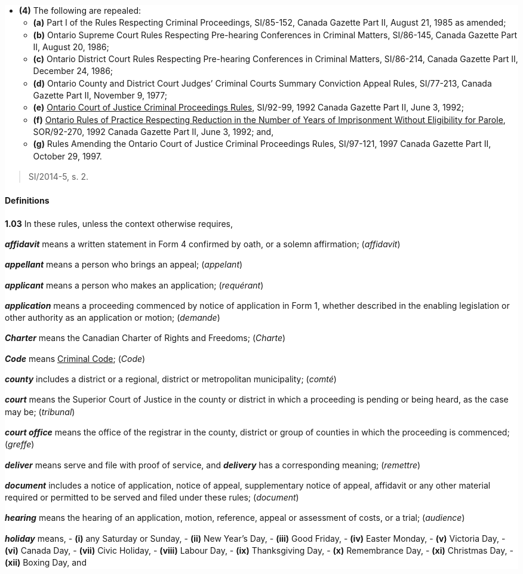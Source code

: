 - **(4)** The following are repealed:
	- **(a)** Part I of the Rules Respecting Criminal Proceedings, SI/85-152, Canada Gazette Part II, August 21, 1985 as amended;
	- **(b)** Ontario Supreme Court Rules Respecting Pre-hearing Conferences in Criminal Matters, SI/86-145, Canada Gazette Part II, August 20, 1986;
	- **(c)** Ontario District Court Rules Respecting Pre-hearing Conferences in Criminal Matters, SI/86-214, Canada Gazette Part II, December 24, 1986;
	- **(d)** Ontario County and District Court Judges’ Criminal Courts Summary Conviction Appeal Rules, SI/77-213, Canada Gazette Part II, November 9, 1977;
	- **(e)** [Ontario Court of Justice Criminal Proceedings Rules](/en/Regulations/Statutory%20Instruments/92/99.md), SI/92-99, 1992 Canada Gazette Part II, June 3, 1992;
	- **(f)** [Ontario Rules of Practice Respecting Reduction in the Number of Years of Imprisonment Without Eligibility for Parole](/en/Regulations/Statutory%20Orders%20and%20Regulations/92/270.md), SOR/92-270, 1992 Canada Gazette Part II, June 3, 1992; and,
	- **(g)** Rules Amending the Ontario Court of Justice Criminal Proceedings Rules, SI/97-121, 1997 Canada Gazette Part II, October 29, 1997.
> SI/2014-5, s. 2.





#### Definitions


**1.03** In these rules, unless the context otherwise requires,

***affidavit*** means a written statement in Form 4 confirmed by oath, or a solemn affirmation; (*affidavit*)

***appellant*** means a person who brings an appeal; (*appelant*)

***applicant*** means a person who makes an application; (*requérant*)

***application*** means a proceeding commenced by notice of application in Form 1, whether described in the enabling legislation or other authority as an application or motion; (*demande*)

***Charter*** means the Canadian Charter of Rights and Freedoms; (*Charte*)

***Code*** means [Criminal Code](/en/Acts/Revised%20Statutes%20of%20Canada/C/C-46.md); (*Code*)

***county*** includes a district or a regional, district or metropolitan municipality; (*comté*)

***court*** means the Superior Court of Justice in the county or district in which a proceeding is pending or being heard, as the case may be; (*tribunal*)

***court office*** means the office of the registrar in the county, district or group of counties in which the proceeding is commenced; (*greffe*)

***deliver*** means serve and file with proof of service, and ***delivery*** has a corresponding meaning; (*remettre*)

***document*** includes a notice of application, notice of appeal, supplementary notice of appeal, affidavit or any other material required or permitted to be served and filed under these rules; (*document*)

***hearing*** means the hearing of an application, motion, reference, appeal or assessment of costs, or a trial; (*audience*)

***holiday*** means,
	- **(i)** any Saturday or Sunday,
	- **(ii)** New Year’s Day,
	- **(iii)** Good Friday,
	- **(iv)** Easter Monday,
	- **(v)** Victoria Day,
	- **(vi)** Canada Day,
	- **(vii)** Civic Holiday,
	- **(viii)** Labour Day,
	- **(ix)** Thanksgiving Day,
	- **(x)** Remembrance Day,
	- **(xi)** Christmas Day,
	- **(xii)** Boxing Day, and